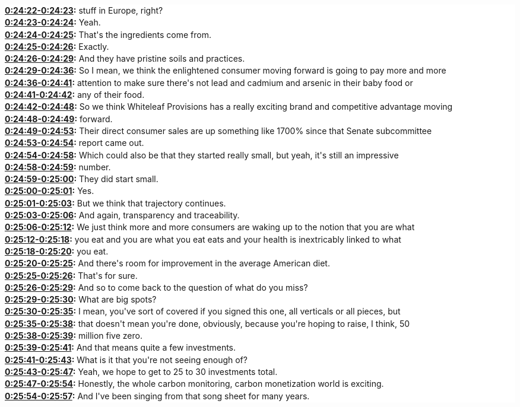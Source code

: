 **[0:24:22-0:24:23](https://investinginregenerativeagriculture.com/mark-lewis#t=0:24:22):**  stuff in Europe, right?  
**[0:24:23-0:24:24](https://investinginregenerativeagriculture.com/mark-lewis#t=0:24:23):**  Yeah.  
**[0:24:24-0:24:25](https://investinginregenerativeagriculture.com/mark-lewis#t=0:24:24):**  That's the ingredients come from.  
**[0:24:25-0:24:26](https://investinginregenerativeagriculture.com/mark-lewis#t=0:24:25):**  Exactly.  
**[0:24:26-0:24:29](https://investinginregenerativeagriculture.com/mark-lewis#t=0:24:26):**  And they have pristine soils and practices.  
**[0:24:29-0:24:36](https://investinginregenerativeagriculture.com/mark-lewis#t=0:24:29):**  So I mean, we think the enlightened consumer moving forward is going to pay more and more  
**[0:24:36-0:24:41](https://investinginregenerativeagriculture.com/mark-lewis#t=0:24:36):**  attention to make sure there's not lead and cadmium and arsenic in their baby food or  
**[0:24:41-0:24:42](https://investinginregenerativeagriculture.com/mark-lewis#t=0:24:41):**  any of their food.  
**[0:24:42-0:24:48](https://investinginregenerativeagriculture.com/mark-lewis#t=0:24:42):**  So we think Whiteleaf Provisions has a really exciting brand and competitive advantage moving  
**[0:24:48-0:24:49](https://investinginregenerativeagriculture.com/mark-lewis#t=0:24:48):**  forward.  
**[0:24:49-0:24:53](https://investinginregenerativeagriculture.com/mark-lewis#t=0:24:49):**  Their direct consumer sales are up something like 1700% since that Senate subcommittee  
**[0:24:53-0:24:54](https://investinginregenerativeagriculture.com/mark-lewis#t=0:24:53):**  report came out.  
**[0:24:54-0:24:58](https://investinginregenerativeagriculture.com/mark-lewis#t=0:24:54):**  Which could also be that they started really small, but yeah, it's still an impressive  
**[0:24:58-0:24:59](https://investinginregenerativeagriculture.com/mark-lewis#t=0:24:58):**  number.  
**[0:24:59-0:25:00](https://investinginregenerativeagriculture.com/mark-lewis#t=0:24:59):**  They did start small.  
**[0:25:00-0:25:01](https://investinginregenerativeagriculture.com/mark-lewis#t=0:25:00):**  Yes.  
**[0:25:01-0:25:03](https://investinginregenerativeagriculture.com/mark-lewis#t=0:25:01):**  But we think that trajectory continues.  
**[0:25:03-0:25:06](https://investinginregenerativeagriculture.com/mark-lewis#t=0:25:03):**  And again, transparency and traceability.  
**[0:25:06-0:25:12](https://investinginregenerativeagriculture.com/mark-lewis#t=0:25:06):**  We just think more and more consumers are waking up to the notion that you are what  
**[0:25:12-0:25:18](https://investinginregenerativeagriculture.com/mark-lewis#t=0:25:12):**  you eat and you are what you eat eats and your health is inextricably linked to what  
**[0:25:18-0:25:20](https://investinginregenerativeagriculture.com/mark-lewis#t=0:25:18):**  you eat.  
**[0:25:20-0:25:25](https://investinginregenerativeagriculture.com/mark-lewis#t=0:25:20):**  And there's room for improvement in the average American diet.  
**[0:25:25-0:25:26](https://investinginregenerativeagriculture.com/mark-lewis#t=0:25:25):**  That's for sure.  
**[0:25:26-0:25:29](https://investinginregenerativeagriculture.com/mark-lewis#t=0:25:26):**  And so to come back to the question of what do you miss?  
**[0:25:29-0:25:30](https://investinginregenerativeagriculture.com/mark-lewis#t=0:25:29):**  What are big spots?  
**[0:25:30-0:25:35](https://investinginregenerativeagriculture.com/mark-lewis#t=0:25:30):**  I mean, you've sort of covered if you signed this one, all verticals or all pieces, but  
**[0:25:35-0:25:38](https://investinginregenerativeagriculture.com/mark-lewis#t=0:25:35):**  that doesn't mean you're done, obviously, because you're hoping to raise, I think, 50  
**[0:25:38-0:25:39](https://investinginregenerativeagriculture.com/mark-lewis#t=0:25:38):**  million five zero.  
**[0:25:39-0:25:41](https://investinginregenerativeagriculture.com/mark-lewis#t=0:25:39):**  And that means quite a few investments.  
**[0:25:41-0:25:43](https://investinginregenerativeagriculture.com/mark-lewis#t=0:25:41):**  What is it that you're not seeing enough of?  
**[0:25:43-0:25:47](https://investinginregenerativeagriculture.com/mark-lewis#t=0:25:43):**  Yeah, we hope to get to 25 to 30 investments total.  
**[0:25:47-0:25:54](https://investinginregenerativeagriculture.com/mark-lewis#t=0:25:47):**  Honestly, the whole carbon monitoring, carbon monetization world is exciting.  
**[0:25:54-0:25:57](https://investinginregenerativeagriculture.com/mark-lewis#t=0:25:54):**  And I've been singing from that song sheet for many years.  